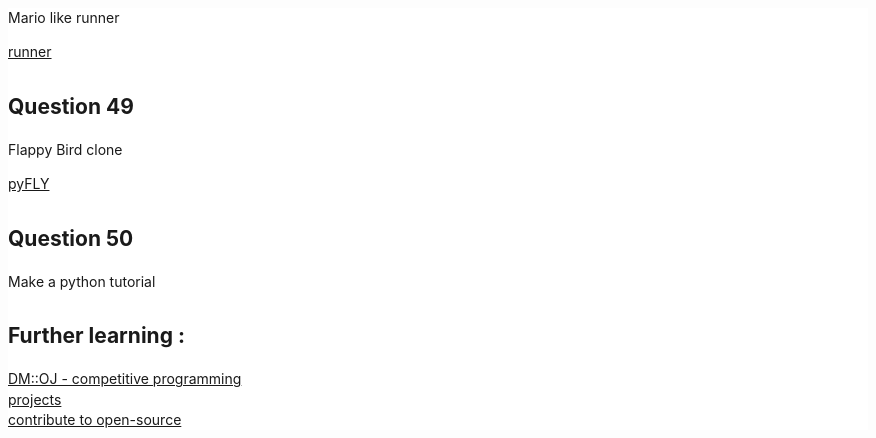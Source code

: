 Mario like runner

[runner](https://github.com/suvi04/runner)

## Question 49

Flappy Bird clone

[pyFLY](https://github.com/suvi04/pyFLY)

## Question 50

Make a python tutorial




## Further learning : 

[DM::OJ - competitive programming](https://dmoj.ca/)\
[projects](https://nedbatchelder.com/text/kindling.html)\
[contribute to open-source](https://fuchsia.dev/)

